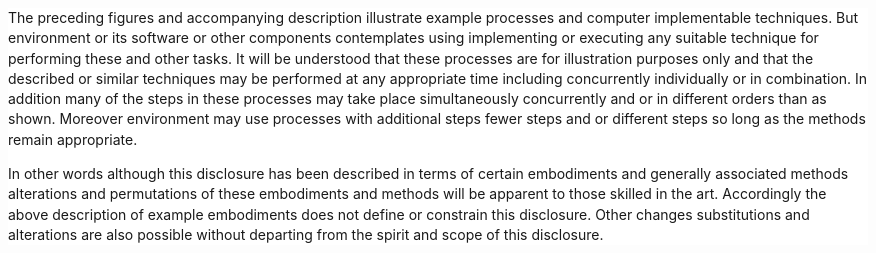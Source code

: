 The preceding figures and accompanying description illustrate example processes and computer implementable techniques. But environment or its software or other components contemplates using implementing or executing any suitable technique for performing these and other tasks. It will be understood that these processes are for illustration purposes only and that the described or similar techniques may be performed at any appropriate time including concurrently individually or in combination. In addition many of the steps in these processes may take place simultaneously concurrently and or in different orders than as shown. Moreover environment may use processes with additional steps fewer steps and or different steps so long as the methods remain appropriate.

In other words although this disclosure has been described in terms of certain embodiments and generally associated methods alterations and permutations of these embodiments and methods will be apparent to those skilled in the art. Accordingly the above description of example embodiments does not define or constrain this disclosure. Other changes substitutions and alterations are also possible without departing from the spirit and scope of this disclosure.

